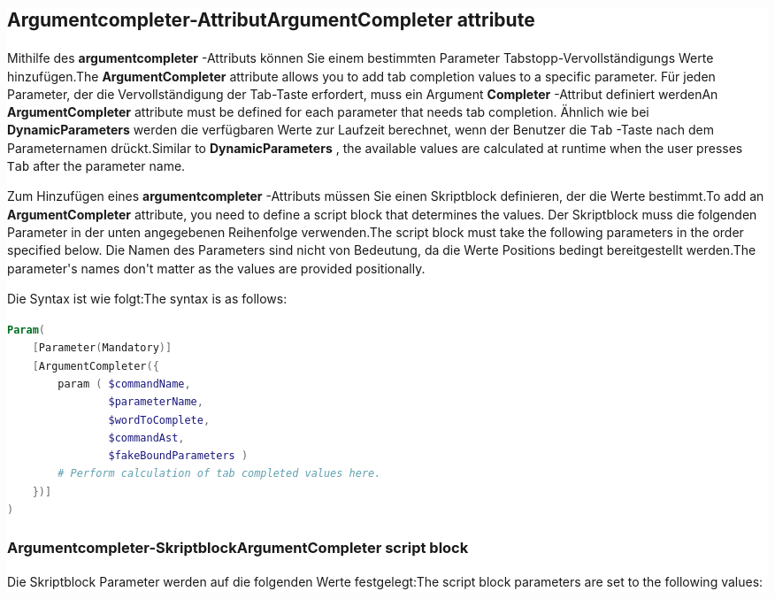 ## <a name="argumentcompleter-attribute"></a><span data-ttu-id="88d15-329">Argumentcompleter-Attribut</span><span class="sxs-lookup"><span data-stu-id="88d15-329">ArgumentCompleter attribute</span></span>

<span data-ttu-id="88d15-330">Mithilfe des **argumentcompleter** -Attributs können Sie einem bestimmten Parameter Tabstopp-Vervollständigungs Werte hinzufügen.</span><span class="sxs-lookup"><span data-stu-id="88d15-330">The **ArgumentCompleter** attribute allows you to add tab completion values to a specific parameter.</span></span> <span data-ttu-id="88d15-331">Für jeden Parameter, der die Vervollständigung der Tab-Taste erfordert, muss ein Argument **Completer** -Attribut definiert werden</span><span class="sxs-lookup"><span data-stu-id="88d15-331">An **ArgumentCompleter** attribute must be defined for each parameter that needs tab completion.</span></span> <span data-ttu-id="88d15-332">Ähnlich wie bei **DynamicParameters** werden die verfügbaren Werte zur Laufzeit berechnet, wenn der Benutzer die <kbd>Tab</kbd> -Taste nach dem Parameternamen drückt.</span><span class="sxs-lookup"><span data-stu-id="88d15-332">Similar to **DynamicParameters** , the available values are calculated at runtime when the user presses <kbd>Tab</kbd> after the parameter name.</span></span>

<span data-ttu-id="88d15-333">Zum Hinzufügen eines **argumentcompleter** -Attributs müssen Sie einen Skriptblock definieren, der die Werte bestimmt.</span><span class="sxs-lookup"><span data-stu-id="88d15-333">To add an **ArgumentCompleter** attribute, you need to define a script block that determines the values.</span></span> <span data-ttu-id="88d15-334">Der Skriptblock muss die folgenden Parameter in der unten angegebenen Reihenfolge verwenden.</span><span class="sxs-lookup"><span data-stu-id="88d15-334">The script block must take the following parameters in the order specified below.</span></span> <span data-ttu-id="88d15-335">Die Namen des Parameters sind nicht von Bedeutung, da die Werte Positions bedingt bereitgestellt werden.</span><span class="sxs-lookup"><span data-stu-id="88d15-335">The parameter's names don't matter as the values are provided positionally.</span></span>

<span data-ttu-id="88d15-336">Die Syntax ist wie folgt:</span><span class="sxs-lookup"><span data-stu-id="88d15-336">The syntax is as follows:</span></span>

```powershell
Param(
    [Parameter(Mandatory)]
    [ArgumentCompleter({
        param ( $commandName,
                $parameterName,
                $wordToComplete,
                $commandAst,
                $fakeBoundParameters )
        # Perform calculation of tab completed values here.
    })]
)
```

### <a name="argumentcompleter-script-block"></a><span data-ttu-id="88d15-337">Argumentcompleter-Skriptblock</span><span class="sxs-lookup"><span data-stu-id="88d15-337">ArgumentCompleter script block</span></span>

<span data-ttu-id="88d15-338">Die Skriptblock Parameter werden auf die folgenden Werte festgelegt:</span><span class="sxs-lookup"><span data-stu-id="88d15-338">The script block parameters are set to the following values:</span></span>
